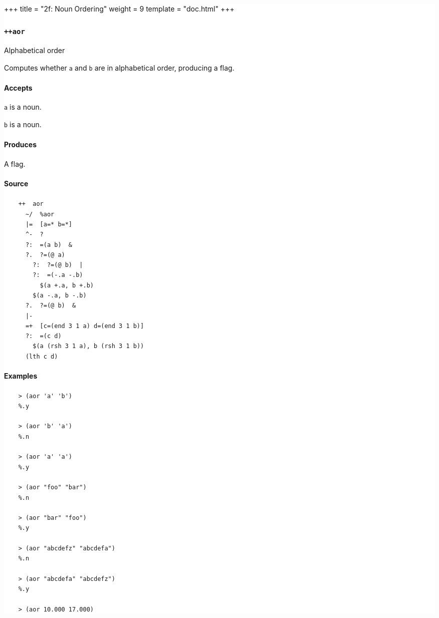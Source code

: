 +++
title = "2f: Noun Ordering"
weight = 9
template = "doc.html"
+++
### `++aor`

Alphabetical order

Computes whether `a` and `b` are in alphabetical order, producing a flag.

#### Accepts

`a` is a noun.

`b` is a noun.

#### Produces

A flag.

#### Source

```hoon
    ++  aor
      ~/  %aor
      |=  [a=* b=*]
      ^-  ?
      ?:  =(a b)  &
      ?.  ?=(@ a)
        ?:  ?=(@ b)  |
        ?:  =(-.a -.b)
          $(a +.a, b +.b)
        $(a -.a, b -.b)
      ?.  ?=(@ b)  &
      |-
      =+  [c=(end 3 1 a) d=(end 3 1 b)]
      ?:  =(c d)
        $(a (rsh 3 1 a), b (rsh 3 1 b))
      (lth c d)
```

#### Examples

```
    > (aor 'a' 'b')
    %.y

    > (aor 'b' 'a')
    %.n

    > (aor 'a' 'a')
    %.y

    > (aor "foo" "bar")
    %.n

    > (aor "bar" "foo")
    %.y

    > (aor "abcdefz" "abcdefa")
    %.n

    > (aor "abcdefa" "abcdefz")
    %.y

    > (aor 10.000 17.000)
```